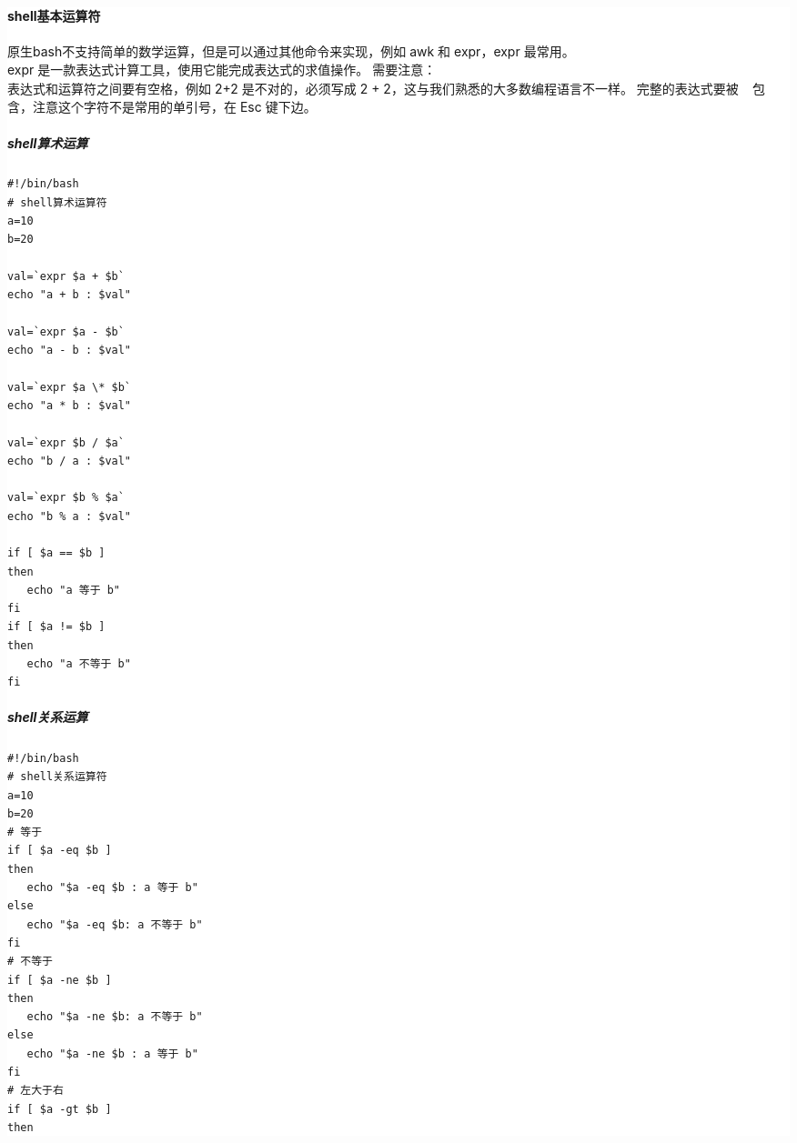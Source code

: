 #### shell基本运算符

原生bash不支持简单的数学运算，但是可以通过其他命令来实现，例如 awk 和 expr，expr 最常用。	
expr 是一款表达式计算工具，使用它能完成表达式的求值操作。 
需要注意：	
表达式和运算符之间要有空格，例如 2+2 是不对的，必须写成 2 + 2，这与我们熟悉的大多数编程语言不一样。	
完整的表达式要被 ` ` 包含，注意这个字符不是常用的单引号，在 Esc 键下边。		

##### shell算术运算

```
#!/bin/bash
# shell算术运算符
a=10
b=20

val=`expr $a + $b`
echo "a + b : $val"

val=`expr $a - $b`
echo "a - b : $val"

val=`expr $a \* $b`
echo "a * b : $val"

val=`expr $b / $a`
echo "b / a : $val"

val=`expr $b % $a`
echo "b % a : $val"

if [ $a == $b ]
then
   echo "a 等于 b"
fi
if [ $a != $b ]
then
   echo "a 不等于 b"
fi
```

##### shell关系运算

```
#!/bin/bash
# shell关系运算符
a=10
b=20
# 等于
if [ $a -eq $b ]
then
   echo "$a -eq $b : a 等于 b"
else
   echo "$a -eq $b: a 不等于 b"
fi
# 不等于
if [ $a -ne $b ]
then
   echo "$a -ne $b: a 不等于 b"
else
   echo "$a -ne $b : a 等于 b"
fi
# 左大于右
if [ $a -gt $b ]
then
```